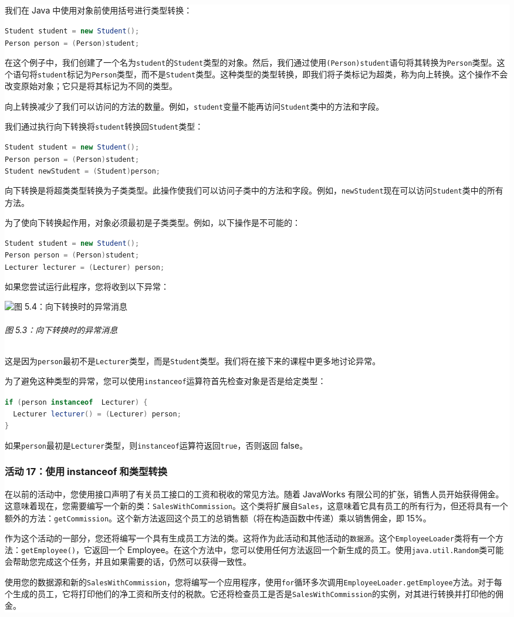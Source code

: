 我们在 Java 中使用对象前使用括号进行类型转换：

```java
Student student = new Student();
Person person = (Person)student;
```

在这个例子中，我们创建了一个名为`student`的`Student`类型的对象。然后，我们通过使用`(Person)student`语句将其转换为`Person`类型。这个语句将`student`标记为`Person`类型，而不是`Student`类型。这种类型的类型转换，即我们将子类标记为超类，称为向上转换。这个操作不会改变原始对象；它只是将其标记为不同的类型。

向上转换减少了我们可以访问的方法的数量。例如，`student`变量不能再访问`Student`类中的方法和字段。

我们通过执行向下转换将`student`转换回`Student`类型：

```java
Student student = new Student();
Person person = (Person)student;
Student newStudent = (Student)person;
```

向下转换是将超类类型转换为子类类型。此操作使我们可以访问子类中的方法和字段。例如，`newStudent`现在可以访问`Student`类中的所有方法。

为了使向下转换起作用，对象必须最初是子类类型。例如，以下操作是不可能的：

```java
Student student = new Student();
Person person = (Person)student;
Lecturer lecturer = (Lecturer) person;
```

如果您尝试运行此程序，您将收到以下异常：

![图 5.4：向下转换时的异常消息](https://github.com/OpenDocCN/freelearn-java-zh/raw/master/docs/java-fund/img/C09581_05_03.jpg)

###### 图 5.3：向下转换时的异常消息

这是因为`person`最初不是`Lecturer`类型，而是`Student`类型。我们将在接下来的课程中更多地讨论异常。

为了避免这种类型的异常，您可以使用`instanceof`运算符首先检查对象是否是给定类型：

```java
if (person instanceof  Lecturer) {
  Lecturer lecturer() = (Lecturer) person;
}
```

如果`person`最初是`Lecturer`类型，则`instanceof`运算符返回`true`，否则返回 false。

### 活动 17：使用 instanceof 和类型转换

在以前的活动中，您使用接口声明了有关员工接口的工资和税收的常见方法。随着 JavaWorks 有限公司的扩张，销售人员开始获得佣金。这意味着现在，您需要编写一个新的类：`SalesWithCommission`。这个类将扩展自`Sales`，这意味着它具有员工的所有行为，但还将具有一个额外的方法：`getCommission`。这个新方法返回这个员工的总销售额（将在构造函数中传递）乘以销售佣金，即 15%。

作为这个活动的一部分，您还将编写一个具有生成员工方法的类。这将作为此活动和其他活动的`数据源`。这个`EmployeeLoader`类将有一个方法：`getEmployee()`，它返回一个 Employee。在这个方法中，您可以使用任何方法返回一个新生成的员工。使用`java.util.Random`类可能会帮助您完成这个任务，并且如果需要的话，仍然可以获得一致性。

使用您的数据源和新的`SalesWithCommission`，您将编写一个应用程序，使用`for`循环多次调用`EmployeeLoader.getEmployee`方法。对于每个生成的员工，它将打印他们的净工资和所支付的税款。它还将检查员工是否是`SalesWithCommission`的实例，对其进行转换并打印他的佣金。
